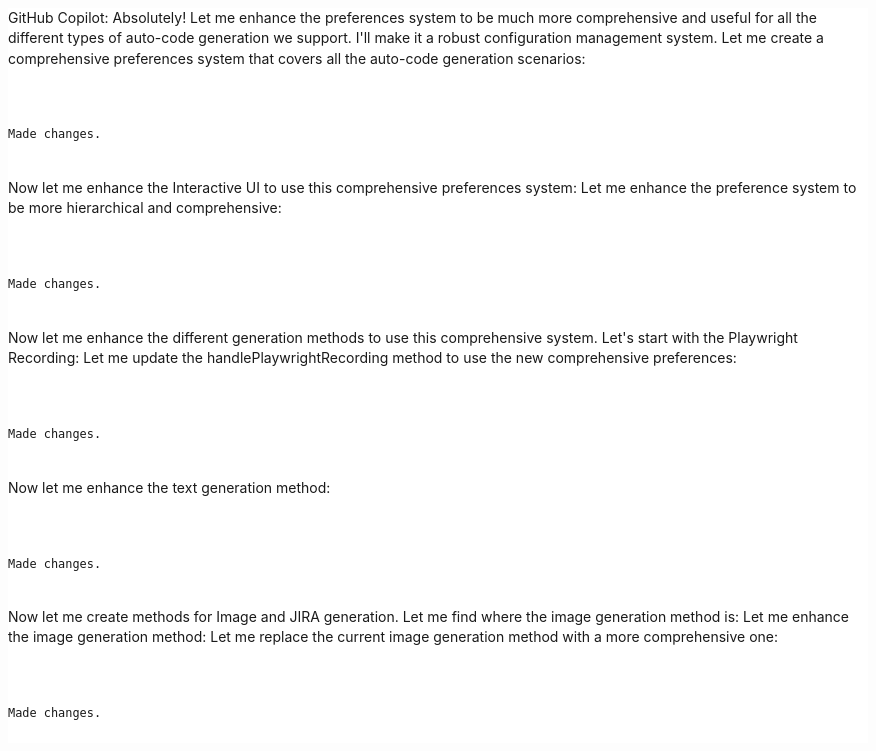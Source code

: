 GitHub Copilot: Absolutely! Let me enhance the preferences system to be much more comprehensive and useful for all the different types of auto-code generation we support. I'll make it a robust configuration management system. Let me create a comprehensive preferences system that covers all the auto-code generation scenarios:

```


Made changes.


```

Now let me enhance the Interactive UI to use this comprehensive preferences system: Let me enhance the preference system to be more hierarchical and comprehensive:

```


Made changes.


```

Now let me enhance the different generation methods to use this comprehensive system. Let's start with the Playwright Recording: Let me update the handlePlaywrightRecording method to use the new comprehensive preferences:

```


Made changes.


```

Now let me enhance the text generation method:

```


Made changes.


```

Now let me create methods for Image and JIRA generation. Let me find where the image generation method is: Let me enhance the image generation method: Let me replace the current image generation method with a more comprehensive one:

```


Made changes.


```
